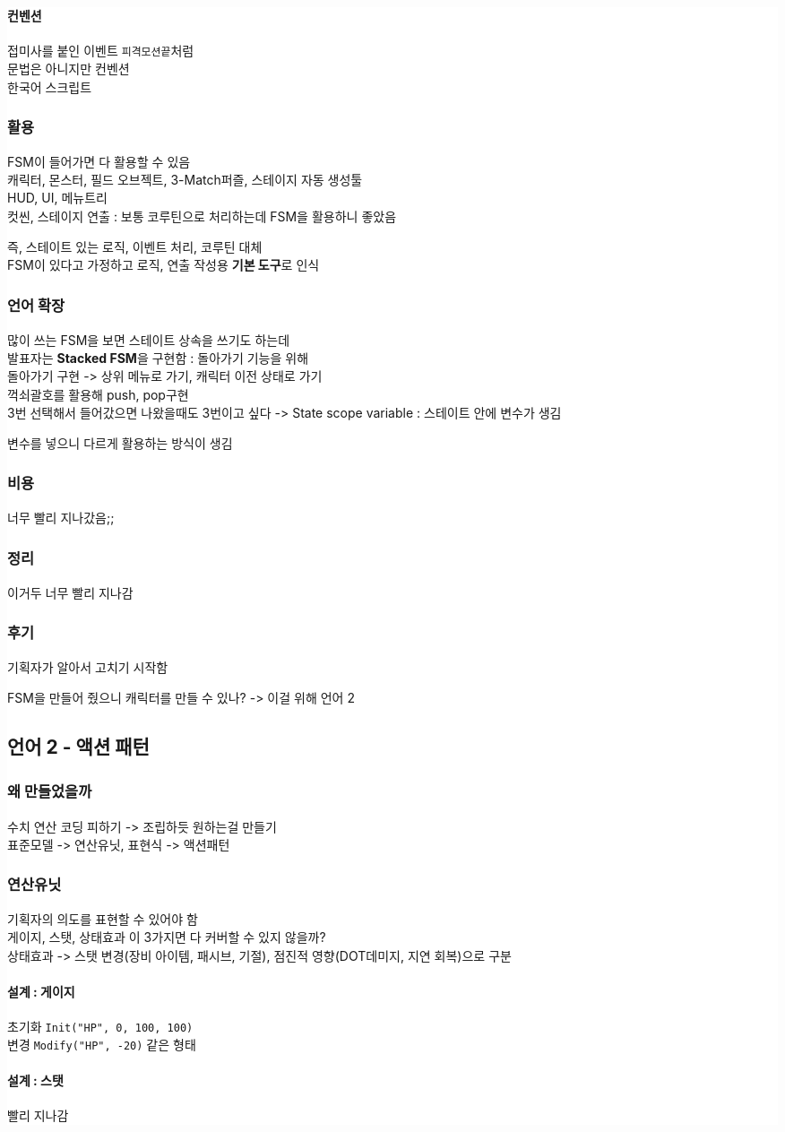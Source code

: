 #### 컨벤션
접미사를 붙인 이벤트 `피격모션끝`처럼  
문법은 아니지만 컨벤션  
한국어 스크립트

### 활용
FSM이 들어가면 다 활용할 수 있음  
캐릭터, 몬스터, 필드 오브젝트, 3-Match퍼즐, 스테이지 자동 생성툴  
HUD, UI, 메뉴트리  
컷씬, 스테이지 연출 : 보통 코루틴으로 처리하는데 FSM을 활용하니 좋았음

즉, 스테이트 있는 로직, 이벤트 처리, 코루틴 대체  
FSM이 있다고 가정하고 로직, 연출 작성용 **기본 도구**로 인식

### 언어 확장
많이 쓰는 FSM을 보면 스테이트 상속을 쓰기도 하는데  
발표자는 **Stacked FSM**을 구현함 : 돌아가기 기능을 위해  
돌아가기 구현 -> 상위 메뉴로 가기, 캐릭터 이전 상태로 가기  
꺽쇠괄호를 활용해 push, pop구현  
3번 선택해서 들어갔으면 나왔을때도 3번이고 싶다 -> State scope variable : 스테이트 안에 변수가 생김

변수를 넣으니 다르게 활용하는 방식이 생김

### 비용
너무 빨리 지나갔음;;

### 정리
이거두 너무 빨리 지나감

### 후기
기획자가 알아서 고치기 시작함

FSM을 만들어 줬으니 캐릭터를 만들 수 있나? -> 이걸 위해 언어 2

## 언어 2 - 액션 패턴

### 왜 만들었을까
수치 연산 코딩 피하기 -> 조립하듯 원하는걸 만들기  
표준모델 -> 연산유닛, 표현식 -> 액션패턴

### 연산유닛
기획자의 의도를 표현할 수 있어야 함  
게이지, 스탯, 상태효과 이 3가지면 다 커버할 수 있지 않을까?  
상태효과 -> 스탯 변경(장비 아이템, 패시브, 기절), 점진적 영향(DOT데미지, 지연 회복)으로 구분

#### 설계 : 게이지
초기화 `Init("HP", 0, 100, 100)`  
변경 `Modify("HP", -20)` 같은 형태

#### 설계 : 스탯
빨리 지나감
